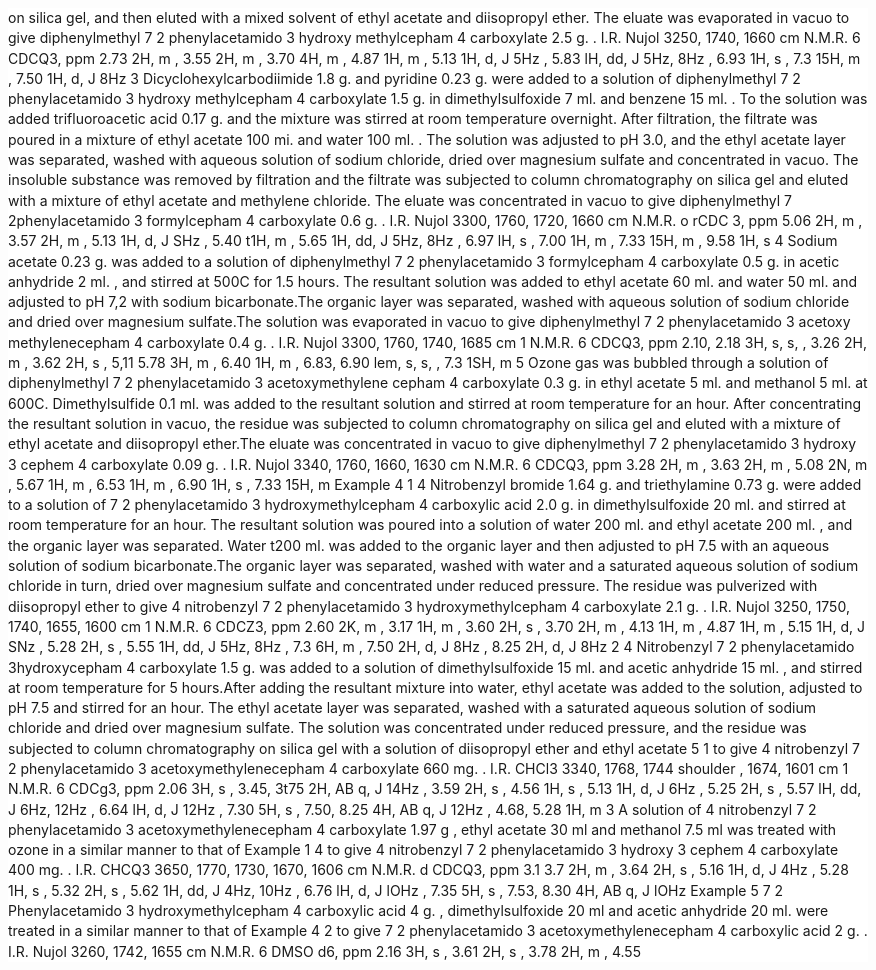 on silica gel, and then eluted with a mixed solvent of ethyl acetate and diisopropyl ether. The eluate was evaporated in vacuo to give diphenylmethyl 7 2 phenylacetamido 3 hydroxy methylcepham 4 carboxylate 2.5 g. . I.R. Nujol 3250, 1740, 1660 cm N.M.R. 6 CDCQ3, ppm 2.73 2H, m , 3.55 2H, m , 3.70 4H, m , 4.87 1H, m , 5.13 1H, d, J 5Hz , 5.83 lH, dd, J 5Hz, 8Hz , 6.93 1H, s , 7.3 15H, m , 7.50 1H, d, J 8Hz 3 Dicyclohexylcarbodiimide 1.8 g. and pyridine 0.23 g. were added to a solution of diphenylmethyl 7 2 phenylacetamido 3 hydroxy methylcepham 4 carboxylate 1.5 g. in dimethylsulfoxide 7 ml. and benzene 15 ml. . To the solution was added trifluoroacetic acid 0.17 g. and the mixture was stirred at room temperature overnight. After filtration, the filtrate was poured in a mixture of ethyl acetate 100 mi. and water 100 ml. . The solution was adjusted to pH 3.0, and the ethyl acetate layer was separated, washed with aqueous solution of sodium chloride, dried over magnesium sulfate and concentrated in vacuo. The insoluble substance was removed by filtration and the filtrate was subjected to column chromatography on silica gel and eluted with a mixture of ethyl acetate and methylene chloride. The eluate was concentrated in vacuo to give diphenylmethyl 7 2phenylacetamido 3 formylcepham 4 carboxylate 0.6 g. . I.R. Nujol 3300, 1760, 1720, 1660 cm N.M.R. o rCDC 3, ppm 5.06 2H, m , 3.57 2H, m , 5.13 1H, d, J SHz , 5.40 t1H, m , 5.65 1H, dd, J 5Hz, 8Hz , 6.97 lH, s , 7.00 1H, m , 7.33 15H, m , 9.58 1H, s 4 Sodium acetate 0.23 g. was added to a solution of diphenylmethyl 7 2 phenylacetamido 3 formylcepham 4 carboxylate 0.5 g. in acetic anhydride 2 ml. , and stirred at 500C for 1.5 hours. The resultant solution was added to ethyl acetate 60 ml. and water 50 ml. and adjusted to pH 7,2 with sodium bicarbonate.The organic layer was separated, washed with aqueous solution of sodium chloride and dried over magnesium sulfate.The solution was evaporated in vacuo to give diphenylmethyl 7 2 phenylacetamido 3 acetoxy methylenecepham 4 carboxylate 0.4 g. . I.R. Nujol 3300, 1760, 1740, 1685 cm 1 N.M.R. 6 CDCQ3, ppm 2.10, 2.18 3H, s, s, , 3.26 2H, m , 3.62 2H, s , 5,11 5.78 3H, m , 6.40 1H, m , 6.83, 6.90 lem, s, s, , 7.3 1SH, m 5 Ozone gas was bubbled through a solution of diphenylmethyl 7 2 phenylacetamido 3 acetoxymethylene cepham 4 carboxylate 0.3 g. in ethyl acetate 5 ml. and methanol 5 ml. at 600C. Dimethylsulfide 0.1 ml. was added to the resultant solution and stirred at room temperature for an hour. After concentrating the resultant solution in vacuo, the residue was subjected to column chromatography on silica gel and eluted with a mixture of ethyl acetate and diisopropyl ether.The eluate was concentrated in vacuo to give diphenylmethyl 7 2 phenylacetamido 3 hydroxy 3 cephem 4 carboxylate 0.09 g. . I.R. Nujol 3340, 1760, 1660, 1630 cm N.M.R. 6 CDCQ3, ppm 3.28 2H, m , 3.63 2H, m , 5.08 2N, m , 5.67 1H, m , 6.53 1H, m , 6.90 1H, s , 7.33 15H, m Example 4 1 4 Nitrobenzyl bromide 1.64 g. and triethylamine 0.73 g. were added to a solution of 7 2 phenylacetamido 3 hydroxymethylcepham 4 carboxylic acid 2.0 g. in dimethylsulfoxide 20 ml. and stirred at room temperature for an hour. The resultant solution was poured into a solution of water 200 ml. and ethyl acetate 200 ml. , and the organic layer was separated. Water t200 ml. was added to the organic layer and then adjusted to pH 7.5 with an aqueous solution of sodium bicarbonate.The organic layer was separated, washed with water and a saturated aqueous solution of sodium chloride in turn, dried over magnesium sulfate and concentrated under reduced pressure. The residue was pulverized with diisopropyl ether to give 4 nitrobenzyl 7 2 phenylacetamido 3 hydroxymethylcepham 4 carboxylate 2.1 g. . I.R. Nujol 3250, 1750, 1740, 1655, 1600 cm 1 N.M.R. 6 CDCZ3, ppm 2.60 2K, m , 3.17 1H, m , 3.60 2H, s , 3.70 2H, m , 4.13 1H, m , 4.87 1H, m , 5.15 1H, d, J SNz , 5.28 2H, s , 5.55 1H, dd, J 5Hz, 8Hz , 7.3 6H, m , 7.50 2H, d, J 8Hz , 8.25 2H, d, J 8Hz 2 4 Nitrobenzyl 7 2 phenylacetamido 3hydroxycepham 4 carboxylate 1.5 g. was added to a solution of dimethylsulfoxide 15 ml. and acetic anhydride 15 ml. , and stirred at room temperature for 5 hours.After adding the resultant mixture into water, ethyl acetate was added to the solution, adjusted to pH 7.5 and stirred for an hour. The ethyl acetate layer was separated, washed with a saturated aqueous solution of sodium chloride and dried over magnesium sulfate. The solution was concentrated under reduced pressure, and the residue was subjected to column chromatography on silica gel with a solution of diisopropyl ether and ethyl acetate 5 1 to give 4 nitrobenzyl 7 2 phenylacetamido 3 acetoxymethylenecepham 4 carboxylate 660 mg. . I.R. CHCl3 3340, 1768, 1744 shoulder , 1674, 1601 cm 1 N.M.R. 6 CDCg3, ppm 2.06 3H, s , 3.45, 3t75 2H, AB q, J 14Hz , 3.59 2H, s , 4.56 1H, s , 5.13 1H, d, J 6Hz , 5.25 2H, s , 5.57 lH, dd, J 6Hz, 12Hz , 6.64 lH, d, J 12Hz , 7.30 5H, s , 7.50, 8.25 4H, AB q, J 12Hz , 4.68, 5.28 1H, m 3 A solution of 4 nitrobenzyl 7 2 phenylacetamido 3 acetoxymethylenecepham 4 carboxylate 1.97 g , ethyl acetate 30 ml and methanol 7.5 ml was treated with ozone in a similar manner to that of Example 1 4 to give 4 nitrobenzyl 7 2 phenylacetamido 3 hydroxy 3 cephem 4 carboxylate 400 mg. . I.R. CHCQ3 3650, 1770, 1730, 1670, 1606 cm N.M.R. d CDCQ3, ppm 3.1 3.7 2H, m , 3.64 2H, s , 5.16 1H, d, J 4Hz , 5.28 1H, s , 5.32 2H, s , 5.62 1H, dd, J 4Hz, 10Hz , 6.76 lH, d, J lOHz , 7.35 5H, s , 7.53, 8.30 4H, AB q, J lOHz Example 5 7 2 Phenylacetamido 3 hydroxymethylcepham 4 carboxylic acid 4 g. , dimethylsulfoxide 20 ml and acetic anhydride 20 ml. were treated in a similar manner to that of Example 4 2 to give 7 2 phenylacetamido 3 acetoxymethylenecepham 4 carboxylic acid 2 g. . I.R. Nujol 3260, 1742, 1655 cm N.M.R. 6 DMSO d6, ppm 2.16 3H, s , 3.61 2H, s , 3.78 2H, m , 4.55